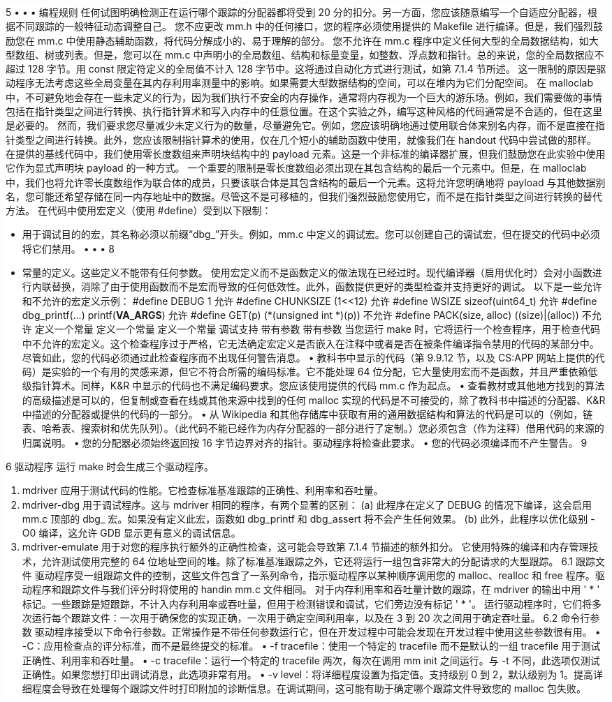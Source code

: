 5
•
•
•
编程规则
任何试图明确检测正在运行哪个跟踪的分配器都将受到 20 分的扣分。另一方面，您应该随意编写一个自适应分配器，根据不同跟踪的一般特征动态调整自己。
您不应更改 mm.h 中的任何接口，您的程序必须使用提供的 Makefile 进行编译。但是，我们强烈鼓励您在 mm.c 中使用静态辅助函数，将代码分解成小的、易于理解的部分。
您不允许在 mm.c 程序中定义任何大型的全局数据结构，如大型数组、树或列表。但是，您可以在 mm.c 中声明小的全局数组、结构和标量变量，如整数、浮点数和指针。总的来说，您的全局数据应不超过 128 字节。用 const 限定符定义的全局值不计入 128 字节中。这将通过自动化方式进行测试，如第 7.1.4 节所述。
这一限制的原因是驱动程序无法考虑这些全局变量在其内存利用率测量中的影响。如果需要大型数据结构的空间，可以在堆内为它们分配空间。
在 malloclab 中，不可避免地会存在一些未定义的行为，因为我们执行不安全的内存操作，通常将内存视为一个巨大的游乐场。例如，我们需要做的事情包括在指针类型之间进行转换、执行指针算术和写入内存中的任意位置。在这个实验之外，编写这种风格的代码通常是不合适的，但在这里是必要的。
然而，我们要求您尽量减少未定义行为的数量，尽量避免它。例如，您应该明确地通过使用联合体来别名内存，而不是直接在指针类型之间进行转换。此外，您应该限制指针算术的使用，仅在几个短小的辅助函数中使用，就像我们在 handout 代码中尝试做的那样。
在提供的基线代码中，我们使用零长度数组来声明块结构中的 payload 元素。这是一个非标准的编译器扩展，但我们鼓励您在此实验中使用它作为显式声明块 payload 的一种方式。
一个重要的限制是零长度数组必须出现在其包含结构的最后一个元素中。但是，在 malloclab 中，我们也将允许零长度数组作为联合体的成员，只要该联合体是其包含结构的最后一个元素。这将允许您明确地将 payload 与其他数据别名，您可能还希望存储在同一内存地址中的数据。尽管这不是可移植的，但我们强烈鼓励您使用它，而不是在指针类型之间进行转换的替代方法。
在代码中使用宏定义（使用 #define）受到以下限制：
- 用于调试目的的宏，其名称必须以前缀“dbg_”开头。例如，mm.c 中定义的调试宏。您可以创建自己的调试宏，但在提交的代码中必须将它们禁用。
•
•
•
8



- 常量的定义。这些定义不能带有任何参数。
使用宏定义而不是函数定义的做法现在已经过时。现代编译器（启用优化时）会对小函数进行内联替换，消除了由于使用函数而不是宏而导致的任何低效性。此外，函数提供更好的类型检查并支持更好的调试。
以下是一些允许和不允许的宏定义示例：
#define DEBUG 1 允许 #define CHUNKSIZE (1<<12) 允许 #define WSIZE sizeof(uint64_t) 允许 #define dbg_printf(...) printf(__VA_ARGS__) 允许 #define GET(p) (*(unsigned int *)(p)) 不允许 #define PACK(size, alloc) ((size)|(alloc)) 不允许
定义一个常量 定义一个常量 定义一个常量 调试支持 带有参数 带有参数
当您运行 make 时，它将运行一个检查程序，用于检查代码中不允许的宏定义。这个检查程序过于严格，它无法确定宏定义是否嵌入在注释中或者是否在被条件编译指令禁用的代码的某部分中。尽管如此，您的代码必须通过此检查程序而不出现任何警告消息。
• 教科书中显示的代码（第 9.9.12 节，以及 CS:APP 网站上提供的代码）是实验的一个有用的灵感来源，但它不符合所需的编码标准。它不能处理 64 位分配，它大量使用宏而不是函数，并且严重依赖低级指针算术。同样，K&R 中显示的代码也不满足编码要求。您应该使用提供的代码 mm.c 作为起点。
• 查看教材或其他地方找到的算法的高级描述是可以的，但复制或查看在线或其他来源中找到的任何 malloc 实现的代码是不可接受的，除了教科书中描述的分配器、K&R 中描述的分配器或提供的代码的一部分。
• 从 Wikipedia 和其他存储库中获取有用的通用数据结构和算法的代码是可以的（例如，链表、哈希表、搜索树和优先队列）。（此代码不能已经作为内存分配器的一部分进行了定制。）您必须包含（作为注释）借用代码的来源的归属说明。
• 您的分配器必须始终返回按 16 字节边界对齐的指针。驱动程序将检查此要求。
• 您的代码必须编译而不产生警告。
9

6 驱动程序
运行 make 时会生成三个驱动程序。
1. mdriver 应用于测试代码的性能。它检查标准基准跟踪的正确性、利用率和吞吐量。
2. mdriver-dbg 用于调试程序。这与 mdriver 相同的程序，有两个显著的区别：
(a) 此程序在定义了 DEBUG 的情况下编译，这会启用 mm.c 顶部的 dbg_ 宏。如果没有定义此宏，函数如 dbg_printf 和 dbg_assert 将不会产生任何效果。
(b) 此外，此程序以优化级别 -O0 编译，这允许 GDB 显示更有意义的调试信息。
3. mdriver-emulate 用于对您的程序执行额外的正确性检查，这可能会导致第 7.1.4 节描述的额外扣分。
它使用特殊的编译和内存管理技术，允许测试使用完整的 64 位地址空间的堆。除了标准基准跟踪之外，它还将运行一组包含非常大的分配请求的大型跟踪。
6.1 跟踪文件
驱动程序受一组跟踪文件的控制，这些文件包含了一系列命令，指示驱动程序以某种顺序调用您的 malloc、realloc 和 free 程序。驱动程序和跟踪文件与我们评分时将使用的 handin mm.c 文件相同。
对于内存利用率和吞吐量计数的跟踪，在 mdriver 的输出中用 ' * ' 标记。一些跟踪是短跟踪，不计入内存利用率或吞吐量，但用于检测错误和调试，它们旁边没有标记 ' * '。
运行驱动程序时，它们将多次运行每个跟踪文件：一次用于确保您的实现正确，一次用于确定空间利用率，以及在 3 到 20 次之间用于确定吞吐量。
6.2 命令行参数
驱动程序接受以下命令行参数。正常操作是不带任何参数运行它，但在开发过程中可能会发现在开发过程中使用这些参数很有用。
• -C：应用检查点的评分标准，而不是最终提交的标准。
• -f tracefile：使用一个特定的 tracefile 而不是默认的一组 tracefile 用于测试正确性、利用率和吞吐量。
• -c tracefile：运行一个特定的 tracefile 两次，每次在调用 mm init 之间运行。与 -t 不同，此选项仅测试正确性。如果您想打印出调试消息，此选项非常有用。
• -v level：将详细程度设置为指定值。支持级别 0 到 2，默认级别为 1。提高详细程度会导致在处理每个跟踪文件时打印附加的诊断信息。在调试期间，这可能有助于确定哪个跟踪文件导致您的 malloc 包失败。